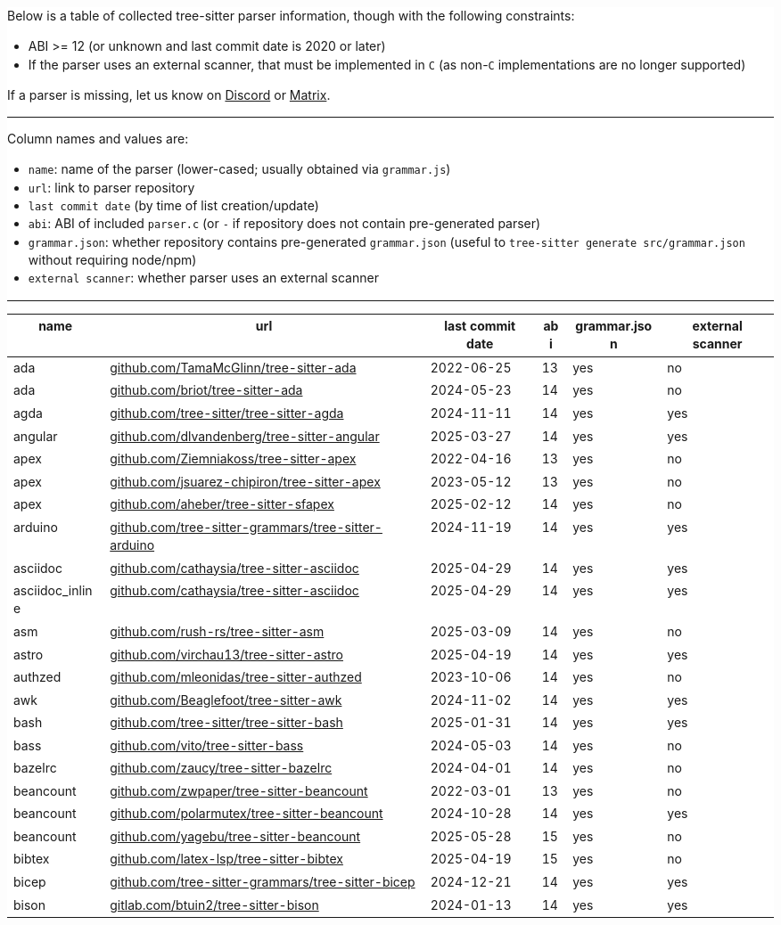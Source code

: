 Below is a table of collected tree-sitter parser information, though with the following constraints:

* ABI >= 12 (or unknown and last commit date is 2020 or later)
* If the parser uses an external scanner, that must be implemented in `C` (as non-`C` implementations are no longer supported)

If a parser is missing, let us know on
[Discord](https://discord.gg/w7nTvsVJhm) or
[Matrix](https://matrix.to/#/#tree-sitter-chat:matrix.org).

---

Column names and values are:

* `name`: name of the parser (lower-cased; usually obtained via `grammar.js`)
* `url`: link to parser repository
* `last commit date` (by time of list creation/update)
* `abi`: ABI of included `parser.c` (or `-` if repository does not contain pre-generated parser)
* `grammar.json`: whether repository contains pre-generated `grammar.json` (useful to `tree-sitter generate src/grammar.json` without requiring node/npm)
* `external scanner`: whether parser uses an external scanner 

---

| name | url | last commit date | abi | grammar.json | external scanner |
| --- | --- | --- | --- | --- | --- |
| ada | [github.com/TamaMcGlinn/tree-sitter-ada](https://github.com/TamaMcGlinn/tree-sitter-ada) | 2022-06-25 | 13 | yes | no |
| ada | [github.com/briot/tree-sitter-ada](https://github.com/briot/tree-sitter-ada) | 2024-05-23 | 14 | yes | no |
| agda | [github.com/tree-sitter/tree-sitter-agda](https://github.com/tree-sitter/tree-sitter-agda) | 2024-11-11 | 14 | yes | yes |
| angular | [github.com/dlvandenberg/tree-sitter-angular](https://github.com/dlvandenberg/tree-sitter-angular) | 2025-03-27 | 14 | yes | yes |
| apex | [github.com/Ziemniakoss/tree-sitter-apex](https://github.com/Ziemniakoss/tree-sitter-apex) | 2022-04-16 | 13 | yes | no |
| apex | [github.com/jsuarez-chipiron/tree-sitter-apex](https://github.com/jsuarez-chipiron/tree-sitter-apex) | 2023-05-12 | 13 | yes | no |
| apex | [github.com/aheber/tree-sitter-sfapex](https://github.com/aheber/tree-sitter-sfapex) | 2025-02-12 | 14 | yes | no |
| arduino | [github.com/tree-sitter-grammars/tree-sitter-arduino](https://github.com/tree-sitter-grammars/tree-sitter-arduino) | 2024-11-19 | 14 | yes | yes |
| asciidoc | [github.com/cathaysia/tree-sitter-asciidoc](https://github.com/cathaysia/tree-sitter-asciidoc) | 2025-04-29 | 14 | yes | yes |
| asciidoc_inline | [github.com/cathaysia/tree-sitter-asciidoc](https://github.com/cathaysia/tree-sitter-asciidoc) | 2025-04-29 | 14 | yes | yes |
| asm | [github.com/rush-rs/tree-sitter-asm](https://github.com/rush-rs/tree-sitter-asm) | 2025-03-09 | 14 | yes | no |
| astro | [github.com/virchau13/tree-sitter-astro](https://github.com/virchau13/tree-sitter-astro) | 2025-04-19 | 14 | yes | yes |
| authzed | [github.com/mleonidas/tree-sitter-authzed](https://github.com/mleonidas/tree-sitter-authzed) | 2023-10-06 | 14 | yes | no |
| awk | [github.com/Beaglefoot/tree-sitter-awk](https://github.com/Beaglefoot/tree-sitter-awk) | 2024-11-02 | 14 | yes | yes |
| bash | [github.com/tree-sitter/tree-sitter-bash](https://github.com/tree-sitter/tree-sitter-bash) | 2025-01-31 | 14 | yes | yes |
| bass | [github.com/vito/tree-sitter-bass](https://github.com/vito/tree-sitter-bass) | 2024-05-03 | 14 | yes | no |
| bazelrc | [github.com/zaucy/tree-sitter-bazelrc](https://github.com/zaucy/tree-sitter-bazelrc) | 2024-04-01 | 14 | yes | no |
| beancount | [github.com/zwpaper/tree-sitter-beancount](https://github.com/zwpaper/tree-sitter-beancount) | 2022-03-01 | 13 | yes | no |
| beancount | [github.com/polarmutex/tree-sitter-beancount](https://github.com/polarmutex/tree-sitter-beancount) | 2024-10-28 | 14 | yes | yes |
| beancount | [github.com/yagebu/tree-sitter-beancount](https://github.com/yagebu/tree-sitter-beancount) | 2025-05-28 | 15 | yes | no |
| bibtex | [github.com/latex-lsp/tree-sitter-bibtex](https://github.com/latex-lsp/tree-sitter-bibtex) | 2025-04-19 | 15 | yes | no |
| bicep | [github.com/tree-sitter-grammars/tree-sitter-bicep](https://github.com/tree-sitter-grammars/tree-sitter-bicep) | 2024-12-21 | 14 | yes | yes |
| bison | [gitlab.com/btuin2/tree-sitter-bison](https://gitlab.com/btuin2/tree-sitter-bison) | 2024-01-13 | 14 | yes | yes |